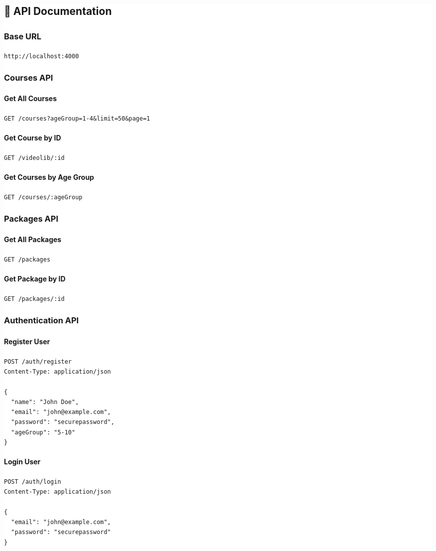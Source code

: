 
## 🔌 API Documentation

### Base URL
```
http://localhost:4000
```

### Courses API

#### Get All Courses
```http
GET /courses?ageGroup=1-4&limit=50&page=1
```

#### Get Course by ID
```http
GET /videolib/:id
```

#### Get Courses by Age Group
```http
GET /courses/:ageGroup
```

### Packages API

#### Get All Packages
```http
GET /packages
```

#### Get Package by ID
```http
GET /packages/:id
```

### Authentication API

#### Register User
```http
POST /auth/register
Content-Type: application/json

{
  "name": "John Doe",
  "email": "john@example.com",
  "password": "securepassword",
  "ageGroup": "5-10"
}
```

#### Login User
```http
POST /auth/login
Content-Type: application/json

{
  "email": "john@example.com",
  "password": "securepassword"
}
```
